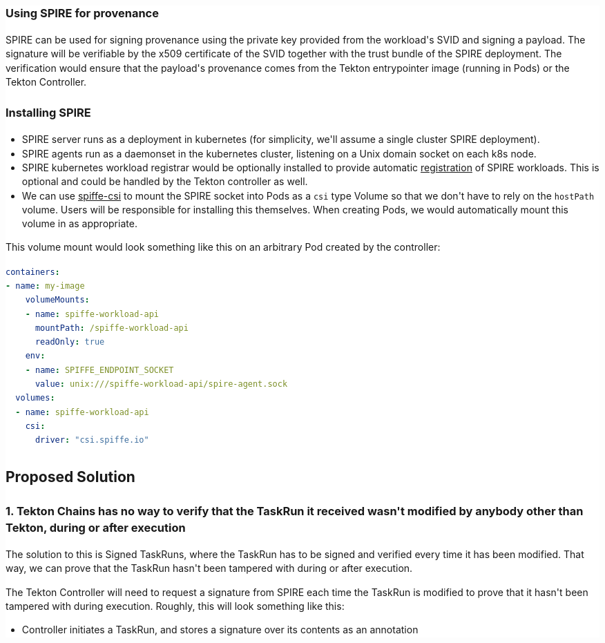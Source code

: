 ### Using SPIRE for provenance

SPIRE can be used for signing provenance using the private key provided from the workload's SVID and signing a payload. The signature will be verifiable by the x509 certificate of the SVID together with the trust bundle of the SPIRE deployment. The verification would ensure that the payload's provenance comes from the Tekton entrypointer image (running in Pods) or the Tekton Controller.

### Installing SPIRE
- SPIRE server runs as a deployment in kubernetes (for simplicity, we'll assume a single cluster SPIRE deployment).
- SPIRE agents run as a daemonset in the kubernetes cluster, listening on a Unix domain socket on each k8s node.
- SPIRE kubernetes workload registrar would be optionally installed to provide automatic [registration](https://spiffe.io/docs/latest/deploying/registering/) of SPIRE workloads. This is optional and could be handled by the Tekton controller as well.
- We can use [spiffe-csi](https://github.com/spiffe/spiffe-csi) to mount the SPIRE socket into Pods as a `csi` type Volume so that we don't have to rely on the `hostPath` volume.
Users will be responsible for installing this themselves.
When creating Pods, we would automatically mount this volume in as appropriate.

This volume mount would look something like this on an arbitrary Pod created by the controller:

```yaml
containers:
- name: my-image
    volumeMounts:
    - name: spiffe-workload-api
      mountPath: /spiffe-workload-api
      readOnly: true
    env:
    - name: SPIFFE_ENDPOINT_SOCKET
      value: unix:///spiffe-workload-api/spire-agent.sock
  volumes:
  - name: spiffe-workload-api
    csi:
      driver: "csi.spiffe.io"
```


## Proposed Solution

### 1. Tekton Chains has no way to verify that the TaskRun it received wasn't modified by anybody other than Tekton, during or after execution

The solution to this is Signed TaskRuns, where the TaskRun has to be signed and verified every time it has been modified.
That way, we can prove that the TaskRun hasn't been tampered with during or after execution.

The Tekton Controller will need to request a signature from SPIRE each time the TaskRun is modified to prove that it hasn't been tampered with during execution.
Roughly, this will look something like this:
* Controller initiates a TaskRun, and stores a signature over its contents as an annotation
